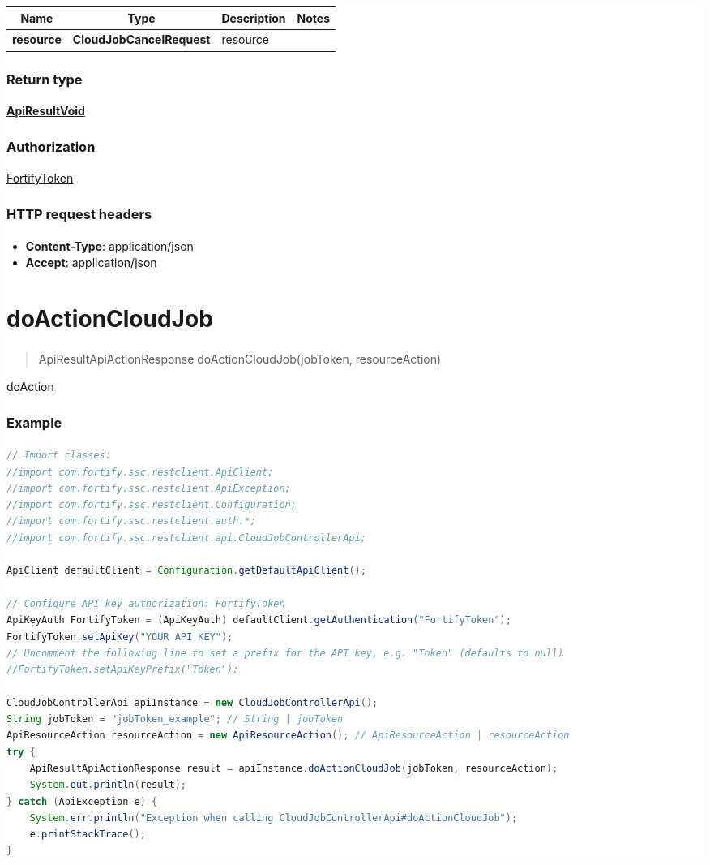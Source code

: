 Name | Type | Description  | Notes
------------- | ------------- | ------------- | -------------
 **resource** | [**CloudJobCancelRequest**](CloudJobCancelRequest.md)| resource |

### Return type

[**ApiResultVoid**](ApiResultVoid.md)

### Authorization

[FortifyToken](../README.md#FortifyToken)

### HTTP request headers

 - **Content-Type**: application/json
 - **Accept**: application/json

<a name="doActionCloudJob"></a>
# **doActionCloudJob**
> ApiResultApiActionResponse doActionCloudJob(jobToken, resourceAction)

doAction

### Example
```java
// Import classes:
//import com.fortify.ssc.restclient.ApiClient;
//import com.fortify.ssc.restclient.ApiException;
//import com.fortify.ssc.restclient.Configuration;
//import com.fortify.ssc.restclient.auth.*;
//import com.fortify.ssc.restclient.api.CloudJobControllerApi;

ApiClient defaultClient = Configuration.getDefaultApiClient();

// Configure API key authorization: FortifyToken
ApiKeyAuth FortifyToken = (ApiKeyAuth) defaultClient.getAuthentication("FortifyToken");
FortifyToken.setApiKey("YOUR API KEY");
// Uncomment the following line to set a prefix for the API key, e.g. "Token" (defaults to null)
//FortifyToken.setApiKeyPrefix("Token");

CloudJobControllerApi apiInstance = new CloudJobControllerApi();
String jobToken = "jobToken_example"; // String | jobToken
ApiResourceAction resourceAction = new ApiResourceAction(); // ApiResourceAction | resourceAction
try {
    ApiResultApiActionResponse result = apiInstance.doActionCloudJob(jobToken, resourceAction);
    System.out.println(result);
} catch (ApiException e) {
    System.err.println("Exception when calling CloudJobControllerApi#doActionCloudJob");
    e.printStackTrace();
}
```
